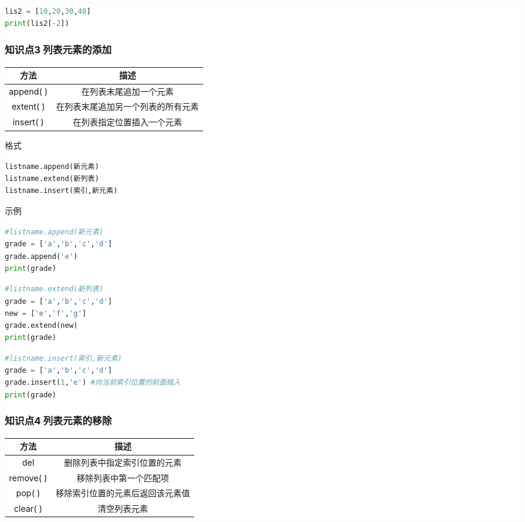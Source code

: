    ~~~python
   lis2 = [10,20,30,40]
   print(lis2[-2])
   ~~~

### 知识点3 列表元素的添加

|   方法    |                描述                |
| :-------: | :--------------------------------: |
| append( ) |       在列表末尾追加一个元素       |
| extent( ) | 在列表末尾追加另一个列表的所有元素 |
| insert( ) |     在列表指定位置插入一个元素     |

格式

~~~python
listname.append(新元素)
listname.extend(新列表)
listname.insert(索引,新元素)
~~~

示例

~~~python
#listname.append(新元素)
grade = ['a','b','c','d']
grade.append('e')
print(grade)
~~~

~~~python
#listname.extend(新列表)
grade = ['a','b','c','d']
new = ['e','f','g']
grade.extend(new)
print(grade)
~~~

~~~python
#listname.insert(索引,新元素)
grade = ['a','b','c','d']
grade.insert(1,'e') #向当前索引位置的前面插入
print(grade)
~~~



### 知识点4 列表元素的移除

|   方法    |               描述               |
| :-------: | :------------------------------: |
|    del    |   删除列表中指定索引位置的元素   |
| remove( ) |      移除列表中第一个匹配项      |
|  pop( )   | 移除索引位置的元素后返回该元素值 |
| clear( )  |           清空列表元素           |
